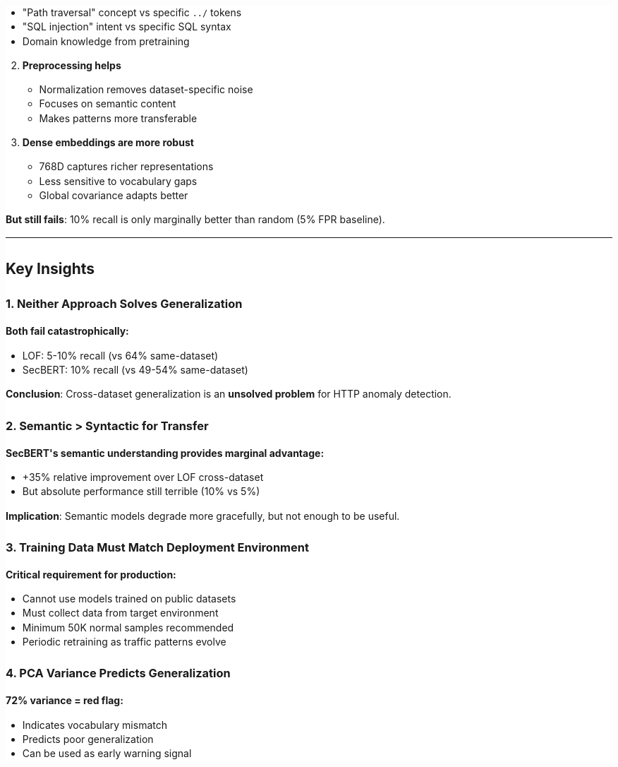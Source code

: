    - "Path traversal" concept vs specific `../` tokens
   - "SQL injection" intent vs specific SQL syntax
   - Domain knowledge from pretraining

2. **Preprocessing helps**

   - Normalization removes dataset-specific noise
   - Focuses on semantic content
   - Makes patterns more transferable

3. **Dense embeddings are more robust**
   - 768D captures richer representations
   - Less sensitive to vocabulary gaps
   - Global covariance adapts better

**But still fails**: 10% recall is only marginally better than random (5% FPR baseline).

---

## Key Insights

### 1. Neither Approach Solves Generalization

**Both fail catastrophically:**

- LOF: 5-10% recall (vs 64% same-dataset)
- SecBERT: 10% recall (vs 49-54% same-dataset)

**Conclusion**: Cross-dataset generalization is an **unsolved problem** for HTTP anomaly detection.

### 2. Semantic > Syntactic for Transfer

**SecBERT's semantic understanding provides marginal advantage:**

- +35% relative improvement over LOF cross-dataset
- But absolute performance still terrible (10% vs 5%)

**Implication**: Semantic models degrade more gracefully, but not enough to be useful.

### 3. Training Data Must Match Deployment Environment

**Critical requirement for production:**

- Cannot use models trained on public datasets
- Must collect data from target environment
- Minimum 50K normal samples recommended
- Periodic retraining as traffic patterns evolve

### 4. PCA Variance Predicts Generalization

**72% variance = red flag:**

- Indicates vocabulary mismatch
- Predicts poor generalization
- Can be used as early warning signal
